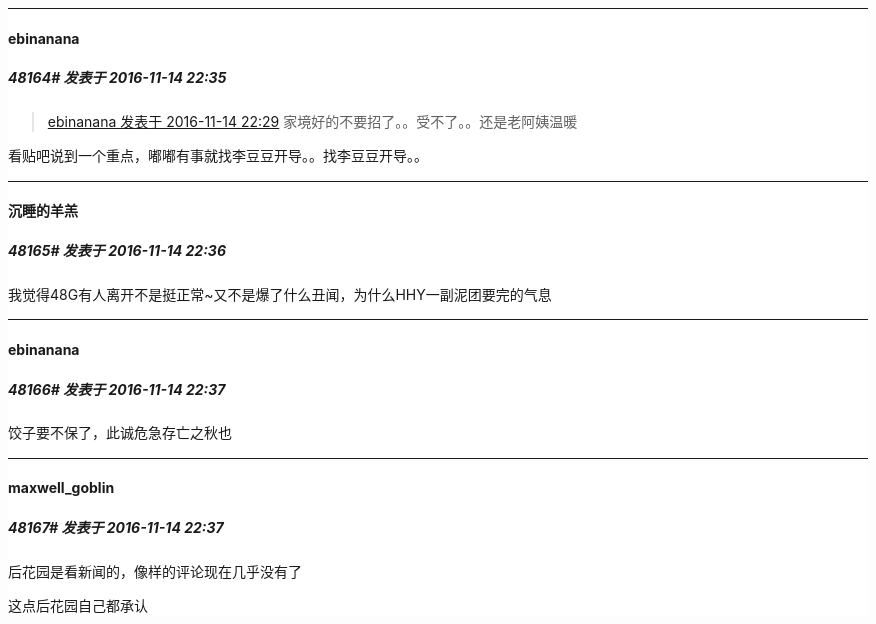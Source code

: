 


-----

####  ebinanana  
##### 48164#       发表于 2016-11-14 22:35



<blockquote><a href="httphttps://bbs.saraba1st.com/2b/forum.php?mod=redirect&amp;amp;goto=findpost&amp;amp;pid=34179336&amp;amp;ptid=1105387" target="_blank">ebinanana 发表于 2016-11-14 22:29</a>
家境好的不要招了。。受不了。。还是老阿姨温暖</blockquote>
看贴吧说到一个重点，嘟嘟有事就找李豆豆开导。。找李豆豆开导。。







-----

####  沉睡的羊羔  
##### 48165#       发表于 2016-11-14 22:36




我觉得48G有人离开不是挺正常~又不是爆了什么丑闻，为什么HHY一副泥团要完的气息 







-----

####  ebinanana  
##### 48166#       发表于 2016-11-14 22:37




饺子要不保了，此诚危急存亡之秋也







-----

####  maxwell_goblin  
##### 48167#       发表于 2016-11-14 22:37




后花园是看新闻的，像样的评论现在几乎没有了

这点后花园自己都承认





